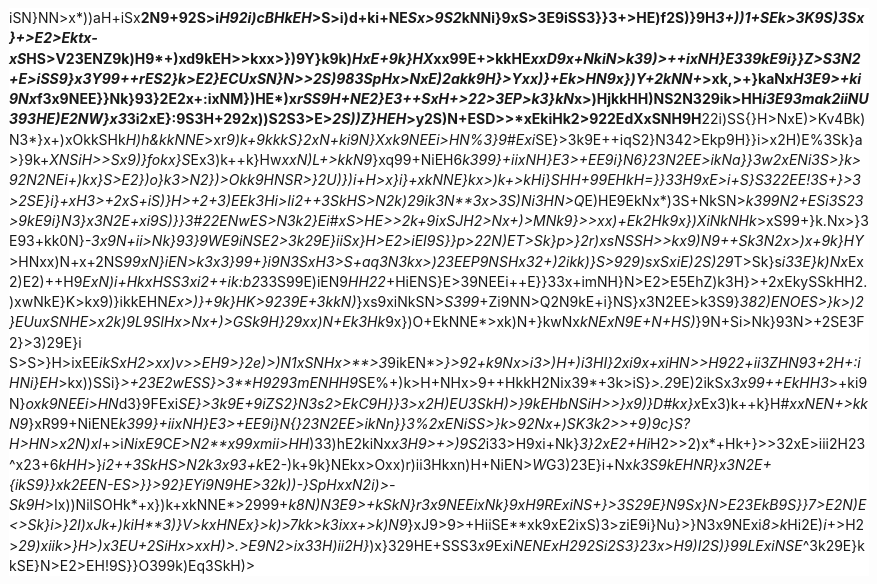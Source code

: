iSN}NN>x*))aH+iSx**2N9+92S>i*H92i)cBHkEH*>S>i)d+ki+NE*Sx>9S2*kNNi}9xS>3E9iSS3}}3+>HE)f2S)}9H*3+))1+SEk>3K9S)3Sx}+>E2>Ektx-xS*HS>V23ENZ9k)H9*+)xd9kEH>>kxx>})9Y}k9k)*HxE+9k}HX*xx99E+>kkHE*xxD9x+NkiN>*k39)>++ixNH}E339kE9i}}Z>S3N2+E>iSS9}x3Y99++rES2}k>E2}ECUxSN}N>>2S)983SpHx>NxE)2akk9H}>Yxx)}+Ek>HN*9x})Y+2kNN+*>xk,>+}kaNx*H3E9>+ki9Nx*f3x9NEE}}Nk}93}2E2x+:ixNM})HE*)x*rSS9H+NE2}E3++SxH+>22>3EP>k3}kN*x>)HjkkHH)NS2N329ik>HH*i3E93mak2iiNU393HE)E2NW}x3*3i2xE}:9S3H+292x))S2S3>E>*2S))Z}HEH*>y2S)N+ESD>>*xEkiHk2>922EdXxSNH9H**22i)SS{}H>NxE)>Kv4Bk)N3*}x+)xOkkSHk*H)h&kkNNE*>xr*9)k+9kkkS}2xN+ki9N}*Xxk9NEEi>HN*%3}9#Exi*SE}>3k9E++iqS2}N342>Ekp9H}}i>x2H)E%3Sk}a>}9k+*XNSiH>>Sx9)}fokx}S*Ex3)k++k}Hw*xxN)L+>kkN9*}xq99+NiEH6*k399}+iixNH}E3>+EE9i}N6}23N2EE>ikNa}}3w2xENi3S>}k>92N2NEi+)kx}S>E2})*o}k3>N2})>Okk9HNSR>}2U)})*i+H>x}i}+xkNNE*}*kx>)k+>kHi}SHH+99EHkH=}}33H9xE>i+S}*S322*EE!3S+}>3>2SE}i}+xH3>+2*xS+iS)}H>+2+3)EEk3Hi>I*i2++3SkHS>N2k)29ik3N**3x>3S)Ni3HN>Q*E)HE9EkNx*)3S+NkSN>*k399N2+ESi3S23>9kE9i}N3}x3N2E+xi9S)}}3#22ENwES>*N3k2}Ei#xS>HE>>2k+9ixSJH2>Nx+)>MNk9}>>*xx)*+Ek2Hk*9x})XiNkNHk*>xS99+}k.Nx>}3E93+kk0N}*-3x9N+ii>Nk}93}9WE9iNSE2>3k29E}iiSx}H>E2>iEI9S}}p>22N)ET>Sk}p>}2r)xsNSSH>>kx9)N9++Sk3N2x>)x+9k}HY*>HNxx)N+x+2NS*99xN}iEN>*k3x3}99+}i9N3SxH3>S+aq3N3kx>)23EEP9NSHx3*2+)2ikk)}S>929)*sxSxiE*)2S)29*T>Sk}s*i33E}k)Nx*Ex2)E2)++H9*ExN)i+HkxHSS3xi2++ik:b2*33S99E)iEN9*HH22*+HiENS}E>39NEEi++E}}33x+imNH}N>E2>E5EhZ)k3H}>+2xEkySSkHH2.)xwNkE}K>kx9)}ikkEHN*Ex>)}+9k}HK>9239E+3kkN)*}xs9xiNkSN>*S399*+Zi9NN>Q2N9kE+i}NS}x3N2EE>k3S9}*382)ENOES>}k>)2}EUuxSNHE>x2k)9L9SlHx>Nx+)>GSk9H}29xx)N+Ek3Hk*9x})O+EkNNE*>xk)N+}kwNx*kNExN9E+N+HS)*}9N+Si>Nk}93N>+2SE3F2}>3)29E}i S>S>}H>ixEE*ikSxH2>xx)v>>EH9>}2e)>)N1xSNHx>**>3*9ikEN*>*}>92+*k9Nx>i3>)H+)i3HI}2xi9x+xiHN>*>H922+ii3ZHN93+2H+:iHNi}EH*>kx))SSi}*>+23E2wESS}>3**H9293mENHH9*SE%+)k>H+NHx>9++HkkH2Nix39*+3k>iS}*>.2*9E)2ikSx*3x99++EkHH3*>+ki9N}*oxk9NEEi>HN*d3}9FExi*SE}>3k9E+9iZS2}N3s2>EkC9H}}3>x2H)EU3SkH)>}9kEHbNSiH>>}x9)}D#kx}x*Ex3)k++k}H#*xxNEN+>kkN9*}xR99+NiENE*k399}+iixNH}E3>+EE9i}N{}23N2EE>ikNn}}3%2xENiSS>}k>92Nx+)SK3k2>>+9)9c}S?H>HN>x2N)xl*+>i*NixE9*C*E>N2**x99xmii>HH*)33)hE2kiNx*x3H9>+>)9S2*i33>H9xi+Nk}*3}2xE2+Hi*H2>>2)x*+Hk+}>>32xE>iii2H23^x23+6*kHH*>}*i2++3SkHS>N2k3x93+k*E2-)k+9k}NEkx>Oxx)r)ii3Hkxn)H+NiEN>*W*G3)23E}i+Nx*k3S9kEHNR}x3N2E+{ikS9}}xk2EEN-ES>}}>92}EYi9N9HE>32k))-}SpHxxN2i)>-Sk9H*>Ix))NilSOHk*+x})k+xkNNE*>2999+*k8N)*N3E9>+kSkN}*r3x9NEEixNk}9xH9RExiNS+}>3S29E}N9Sx}N>E23EkB9S}}7>E2N)E<>Sk}i>}2l)xJk+)kiH**3)}V>kxHN*Ex}>k)>7kk>k3*ixx+>k)N9*}xJ9>9>+HiiSE**xk9xE2ixS)3>ziE9i}Nu}>}N3x9NExi*8>k*Hi2E)*i*+>H2>*29)xiik>}H>)x3EU+2SiHx>xxH)>.>E9N2>ix33H)ii2H}*)x}329HE+SSS3*x9*Exi*NENExH292Si2S3}23x>H9)I2S)}99LExiNSE*^3k29E}kkSE}N>E2>EH!9S}}O399k)Eq3SkH)>